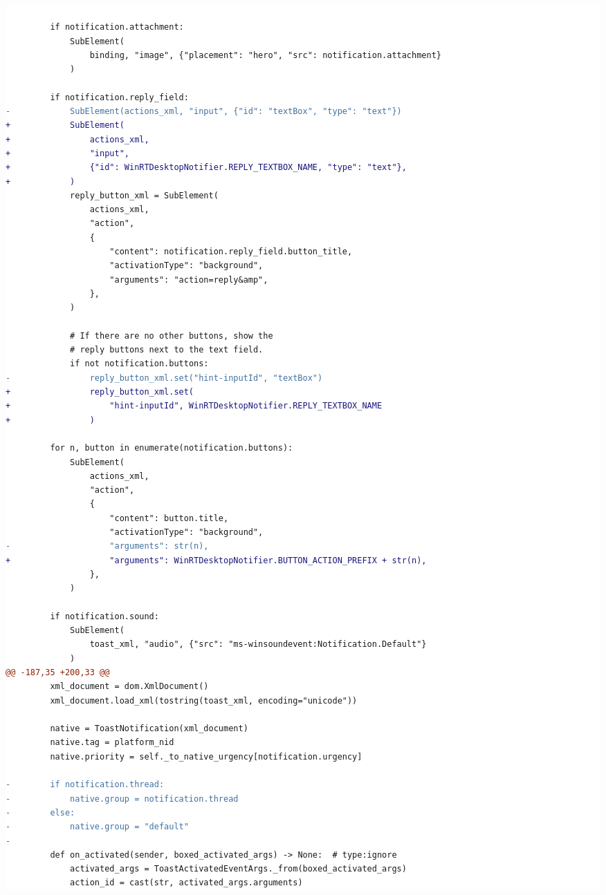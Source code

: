 ```diff
 
         if notification.attachment:
             SubElement(
                 binding, "image", {"placement": "hero", "src": notification.attachment}
             )
 
         if notification.reply_field:
-            SubElement(actions_xml, "input", {"id": "textBox", "type": "text"})
+            SubElement(
+                actions_xml,
+                "input",
+                {"id": WinRTDesktopNotifier.REPLY_TEXTBOX_NAME, "type": "text"},
+            )
             reply_button_xml = SubElement(
                 actions_xml,
                 "action",
                 {
                     "content": notification.reply_field.button_title,
                     "activationType": "background",
                     "arguments": "action=reply&amp",
                 },
             )
 
             # If there are no other buttons, show the
             # reply buttons next to the text field.
             if not notification.buttons:
-                reply_button_xml.set("hint-inputId", "textBox")
+                reply_button_xml.set(
+                    "hint-inputId", WinRTDesktopNotifier.REPLY_TEXTBOX_NAME
+                )
 
         for n, button in enumerate(notification.buttons):
             SubElement(
                 actions_xml,
                 "action",
                 {
                     "content": button.title,
                     "activationType": "background",
-                    "arguments": str(n),
+                    "arguments": WinRTDesktopNotifier.BUTTON_ACTION_PREFIX + str(n),
                 },
             )
 
         if notification.sound:
             SubElement(
                 toast_xml, "audio", {"src": "ms-winsoundevent:Notification.Default"}
             )
@@ -187,35 +200,33 @@
         xml_document = dom.XmlDocument()
         xml_document.load_xml(tostring(toast_xml, encoding="unicode"))
 
         native = ToastNotification(xml_document)
         native.tag = platform_nid
         native.priority = self._to_native_urgency[notification.urgency]
 
-        if notification.thread:
-            native.group = notification.thread
-        else:
-            native.group = "default"
-
         def on_activated(sender, boxed_activated_args) -> None:  # type:ignore
             activated_args = ToastActivatedEventArgs._from(boxed_activated_args)
             action_id = cast(str, activated_args.arguments)
```